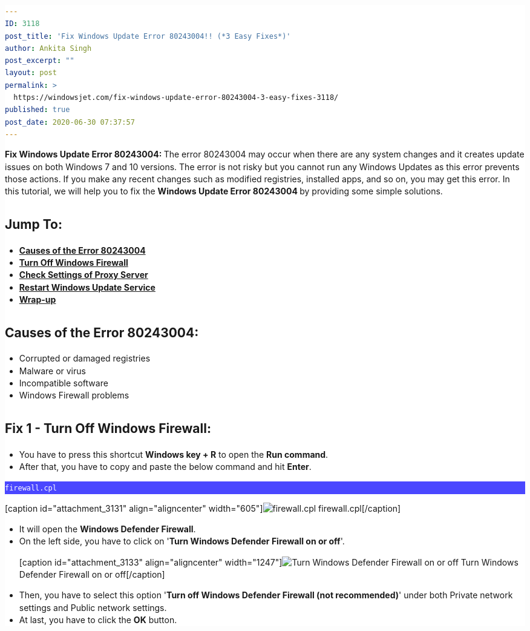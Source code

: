 ```yaml
---
ID: 3118
post_title: 'Fix Windows Update Error 80243004!! (*3 Easy Fixes*)'
author: Ankita Singh
post_excerpt: ""
layout: post
permalink: >
  https://windowsjet.com/fix-windows-update-error-80243004-3-easy-fixes-3118/
published: true
post_date: 2020-06-30 07:37:57
---
```

<strong><span class="dropcap dropcap1">F</span></strong><strong>ix Windows Update Error 80243004: </strong>The error 80243004 may occur when there are any system changes and it creates update issues on both Windows 7 and 10 versions. The error is not risky but you cannot run any Windows Updates as this error prevents those actions. If you make any recent changes such as modified registries, installed apps, and so on, you may get this error. In this tutorial, we will help you to fix the <strong>Windows Update Error 80243004</strong><strong> </strong>by providing some simple solutions.
<h2>Jump To:</h2>
<ul>
 	<li><strong><a href="#1">Causes of the Error 80243004</a></strong></li>
 	<li><strong><a href="#2">Turn Off Windows Firewall</a></strong></li>
 	<li><strong><a href="#3">Check Settings of Proxy Server</a></strong></li>
 	<li><strong><a href="#4">Restart Windows Update Service</a></strong></li>
 	<li><strong><a href="#5">Wrap-up</a></strong></li>
</ul>
<h2 id="1">Causes of the Error 80243004:</h2>
<ul>
 	<li>Corrupted or damaged registries</li>
 	<li>Malware or virus</li>
 	<li>Incompatible software</li>
 	<li>Windows Firewall problems</li>
</ul>
<h2 id="2">Fix 1 - Turn Off Windows Firewall:</h2>
<ul>
 	<li>You have to press this shortcut <strong>Windows key + R</strong> to open the <strong>Run command</strong>.</li>
 	<li>After that, you have to copy and paste the below command and hit <strong>Enter</strong>.</li>
</ul>
<p style="background: #4a47ff;"><code style="background: #4a47ff; color: white;">firewall.cpl</code></p>


[caption id="attachment_3131" align="aligncenter" width="605"]<img class="size-full wp-image-3131" src="https://windowsjet.com/wp-content/uploads/2020/06/firewall.cpl_.png" alt="firewall.cpl" width="605" height="362" /> firewall.cpl[/caption]
<ul>
 	<li>It will open the <strong>Windows Defender Firewall</strong>.</li>
 	<li>On the left side, you have to click on '<strong>Turn Windows Defender Firewall on or off</strong>'.

[caption id="attachment_3133" align="aligncenter" width="1247"]<img class="size-full wp-image-3133" src="https://windowsjet.com/wp-content/uploads/2020/06/Turn-Windows-Defender-Firewall-on-or-off.png" alt="Turn Windows Defender Firewall on or off" width="1247" height="847" /> Turn Windows Defender Firewall on or off[/caption]</li>
 	<li>Then, you have to select this option '<strong>Turn off Windows Defender Firewall (not recommended)</strong>' under both Private network settings and Public network settings.</li>
 	<li>At last, you have to click the <strong>OK</strong> button.
